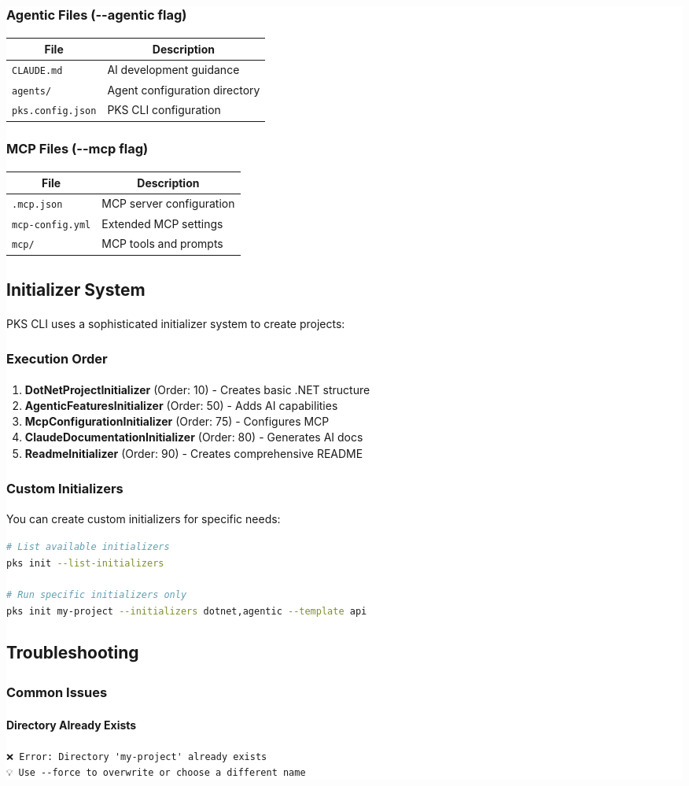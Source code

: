 ### Agentic Files (--agentic flag)

| File | Description |
|------|-------------|
| `CLAUDE.md` | AI development guidance |
| `agents/` | Agent configuration directory |
| `pks.config.json` | PKS CLI configuration |

### MCP Files (--mcp flag)

| File | Description |
|------|-------------|
| `.mcp.json` | MCP server configuration |
| `mcp-config.yml` | Extended MCP settings |
| `mcp/` | MCP tools and prompts |

## Initializer System

PKS CLI uses a sophisticated initializer system to create projects:

### Execution Order

1. **DotNetProjectInitializer** (Order: 10) - Creates basic .NET structure
2. **AgenticFeaturesInitializer** (Order: 50) - Adds AI capabilities  
3. **McpConfigurationInitializer** (Order: 75) - Configures MCP
4. **ClaudeDocumentationInitializer** (Order: 80) - Generates AI docs
5. **ReadmeInitializer** (Order: 90) - Creates comprehensive README

### Custom Initializers

You can create custom initializers for specific needs:

```bash
# List available initializers
pks init --list-initializers

# Run specific initializers only
pks init my-project --initializers dotnet,agentic --template api
```

## Troubleshooting

### Common Issues

#### Directory Already Exists
```
❌ Error: Directory 'my-project' already exists
💡 Use --force to overwrite or choose a different name
```
